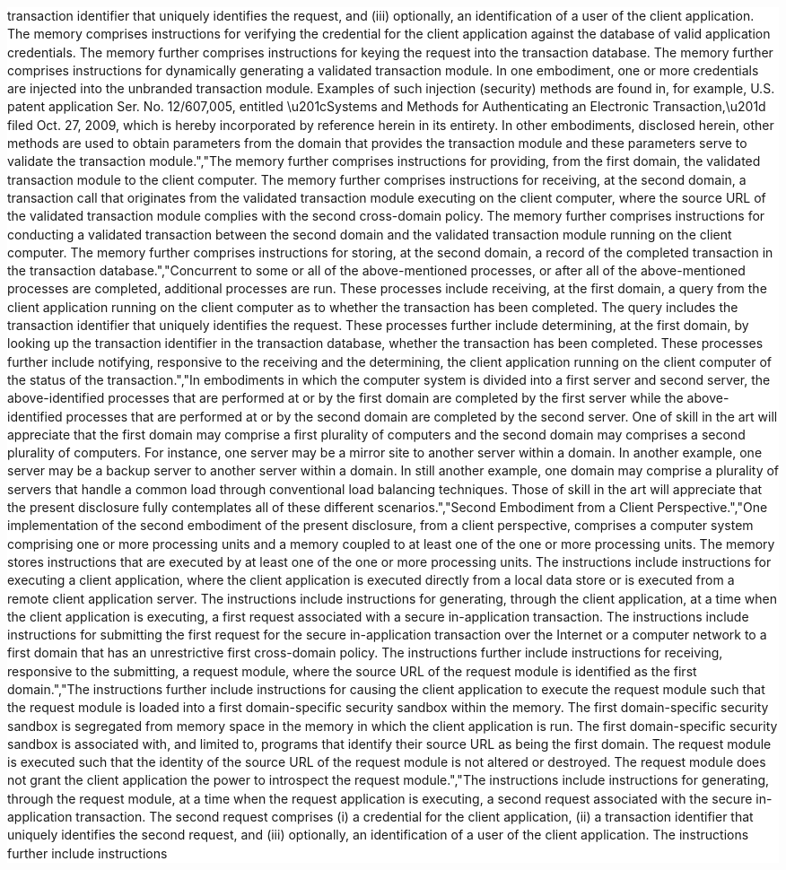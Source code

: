 transaction identifier that uniquely identifies the request, and (iii) optionally, an identification of a user of the client application. The memory comprises instructions for verifying the credential for the client application against the database of valid application credentials. The memory further comprises instructions for keying the request into the transaction database. The memory further comprises instructions for dynamically generating a validated transaction module. In one embodiment, one or more credentials are injected into the unbranded transaction module. Examples of such injection (security) methods are found in, for example, U.S. patent application Ser. No. 12\/607,005, entitled \u201cSystems and Methods for Authenticating an Electronic Transaction,\u201d filed Oct. 27, 2009, which is hereby incorporated by reference herein in its entirety. In other embodiments, disclosed herein, other methods are used to obtain parameters from the domain that provides the transaction module and these parameters serve to validate the transaction module.","The memory further comprises instructions for providing, from the first domain, the validated transaction module to the client computer. The memory further comprises instructions for receiving, at the second domain, a transaction call that originates from the validated transaction module executing on the client computer, where the source URL of the validated transaction module complies with the second cross-domain policy. The memory further comprises instructions for conducting a validated transaction between the second domain and the validated transaction module running on the client computer. The memory further comprises instructions for storing, at the second domain, a record of the completed transaction in the transaction database.","Concurrent to some or all of the above-mentioned processes, or after all of the above-mentioned processes are completed, additional processes are run. These processes include receiving, at the first domain, a query from the client application running on the client computer as to whether the transaction has been completed. The query includes the transaction identifier that uniquely identifies the request. These processes further include determining, at the first domain, by looking up the transaction identifier in the transaction database, whether the transaction has been completed. These processes further include notifying, responsive to the receiving and the determining, the client application running on the client computer of the status of the transaction.","In embodiments in which the computer system is divided into a first server and second server, the above-identified processes that are performed at or by the first domain are completed by the first server while the above-identified processes that are performed at or by the second domain are completed by the second server. One of skill in the art will appreciate that the first domain may comprise a first plurality of computers and the second domain may comprises a second plurality of computers. For instance, one server may be a mirror site to another server within a domain. In another example, one server may be a backup server to another server within a domain. In still another example, one domain may comprise a plurality of servers that handle a common load through conventional load balancing techniques. Those of skill in the art will appreciate that the present disclosure fully contemplates all of these different scenarios.","Second Embodiment from a Client Perspective.","One implementation of the second embodiment of the present disclosure, from a client perspective, comprises a computer system comprising one or more processing units and a memory coupled to at least one of the one or more processing units. The memory stores instructions that are executed by at least one of the one or more processing units. The instructions include instructions for executing a client application, where the client application is executed directly from a local data store or is executed from a remote client application server. The instructions include instructions for generating, through the client application, at a time when the client application is executing, a first request associated with a secure in-application transaction. The instructions include instructions for submitting the first request for the secure in-application transaction over the Internet or a computer network to a first domain that has an unrestrictive first cross-domain policy. The instructions further include instructions for receiving, responsive to the submitting, a request module, where the source URL of the request module is identified as the first domain.","The instructions further include instructions for causing the client application to execute the request module such that the request module is loaded into a first domain-specific security sandbox within the memory. The first domain-specific security sandbox is segregated from memory space in the memory in which the client application is run. The first domain-specific security sandbox is associated with, and limited to, programs that identify their source URL as being the first domain. The request module is executed such that the identity of the source URL of the request module is not altered or destroyed. The request module does not grant the client application the power to introspect the request module.","The instructions include instructions for generating, through the request module, at a time when the request application is executing, a second request associated with the secure in-application transaction. The second request comprises (i) a credential for the client application, (ii) a transaction identifier that uniquely identifies the second request, and (iii) optionally, an identification of a user of the client application. The instructions further include instructions